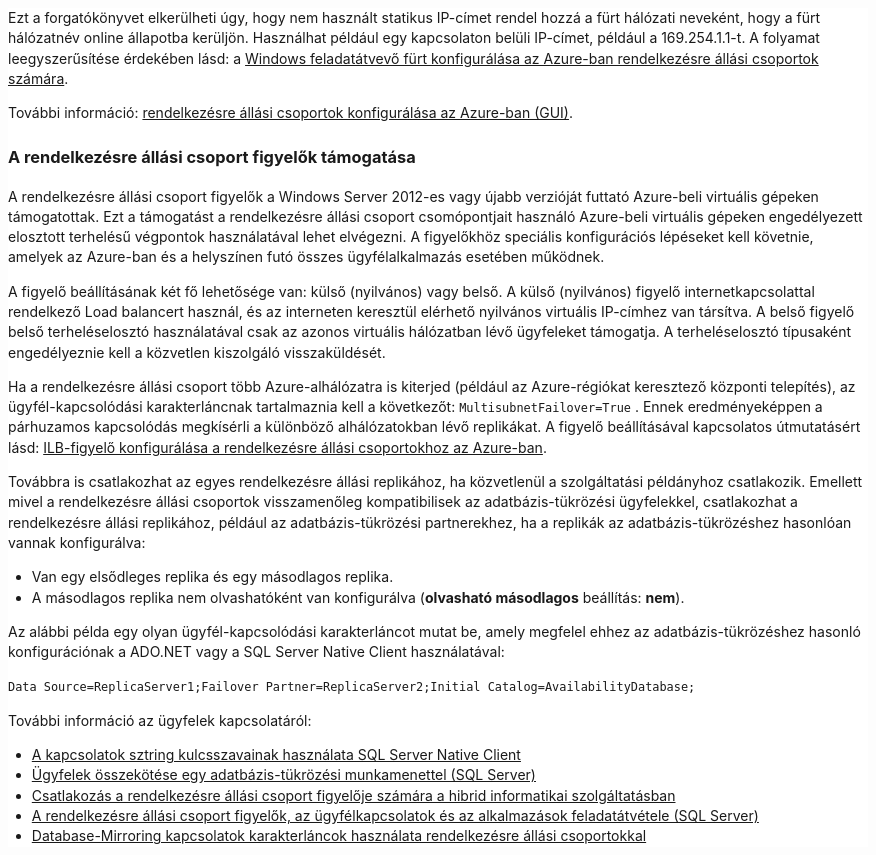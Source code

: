 Ezt a forgatókönyvet elkerülheti úgy, hogy nem használt statikus IP-címet rendel hozzá a fürt hálózati neveként, hogy a fürt hálózatnév online állapotba kerüljön. Használhat például egy kapcsolaton belüli IP-címet, például a 169.254.1.1-t. A folyamat leegyszerűsítése érdekében lásd: a [Windows feladatátvevő fürt konfigurálása az Azure-ban rendelkezésre állási csoportok számára](https://social.technet.microsoft.com/wiki/contents/articles/14776.configuring-windows-failover-cluster-in-windows-azure-for-alwayson-availability-groups.aspx).

További információ: [rendelkezésre állási csoportok konfigurálása az Azure-ban (GUI)](./availability-group-quickstart-template-configure.md).

### <a name="support-for-availability-group-listeners"></a>A rendelkezésre állási csoport figyelők támogatása
A rendelkezésre állási csoport figyelők a Windows Server 2012-es vagy újabb verzióját futtató Azure-beli virtuális gépeken támogatottak. Ezt a támogatást a rendelkezésre állási csoport csomópontjait használó Azure-beli virtuális gépeken engedélyezett elosztott terhelésű végpontok használatával lehet elvégezni. A figyelőkhöz speciális konfigurációs lépéseket kell követnie, amelyek az Azure-ban és a helyszínen futó összes ügyfélalkalmazás esetében működnek.

A figyelő beállításának két fő lehetősége van: külső (nyilvános) vagy belső. A külső (nyilvános) figyelő internetkapcsolattal rendelkező Load balancert használ, és az interneten keresztül elérhető nyilvános virtuális IP-címhez van társítva. A belső figyelő belső terheléselosztó használatával csak az azonos virtuális hálózatban lévő ügyfeleket támogatja. A terheléselosztó típusaként engedélyeznie kell a közvetlen kiszolgáló visszaküldését. 

Ha a rendelkezésre állási csoport több Azure-alhálózatra is kiterjed (például az Azure-régiókat keresztező központi telepítés), az ügyfél-kapcsolódási karakterláncnak tartalmaznia kell a következőt: `MultisubnetFailover=True` . Ennek eredményeképpen a párhuzamos kapcsolódás megkísérli a különböző alhálózatokban lévő replikákat. A figyelő beállításával kapcsolatos útmutatásért lásd: [ILB-figyelő konfigurálása a rendelkezésre állási csoportokhoz az Azure-ban](availability-group-listener-powershell-configure.md).


Továbbra is csatlakozhat az egyes rendelkezésre állási replikához, ha közvetlenül a szolgáltatási példányhoz csatlakozik. Emellett mivel a rendelkezésre állási csoportok visszamenőleg kompatibilisek az adatbázis-tükrözési ügyfelekkel, csatlakozhat a rendelkezésre állási replikához, például az adatbázis-tükrözési partnerekhez, ha a replikák az adatbázis-tükrözéshez hasonlóan vannak konfigurálva:

* Van egy elsődleges replika és egy másodlagos replika.
* A másodlagos replika nem olvashatóként van konfigurálva (**olvasható másodlagos** beállítás: **nem**).

Az alábbi példa egy olyan ügyfél-kapcsolódási karakterláncot mutat be, amely megfelel ehhez az adatbázis-tükrözéshez hasonló konfigurációnak a ADO.NET vagy a SQL Server Native Client használatával:

```console
Data Source=ReplicaServer1;Failover Partner=ReplicaServer2;Initial Catalog=AvailabilityDatabase;
```

További információ az ügyfelek kapcsolatáról:

* [A kapcsolatok sztring kulcsszavainak használata SQL Server Native Client](/sql/relational-databases/native-client/applications/using-connection-string-keywords-with-sql-server-native-client)
* [Ügyfelek összekötése egy adatbázis-tükrözési munkamenettel (SQL Server)](/sql/database-engine/database-mirroring/connect-clients-to-a-database-mirroring-session-sql-server)
* [Csatlakozás a rendelkezésre állási csoport figyelője számára a hibrid informatikai szolgáltatásban](/archive/blogs/sqlalwayson/connecting-to-availability-group-listener-in-hybrid-it)
* [A rendelkezésre állási csoport figyelők, az ügyfélkapcsolatok és az alkalmazások feladatátvétele (SQL Server)](/sql/database-engine/availability-groups/windows/listeners-client-connectivity-application-failover)
* [Database-Mirroring kapcsolatok karakterláncok használata rendelkezésre állási csoportokkal](/sql/database-engine/availability-groups/windows/listeners-client-connectivity-application-failover)
